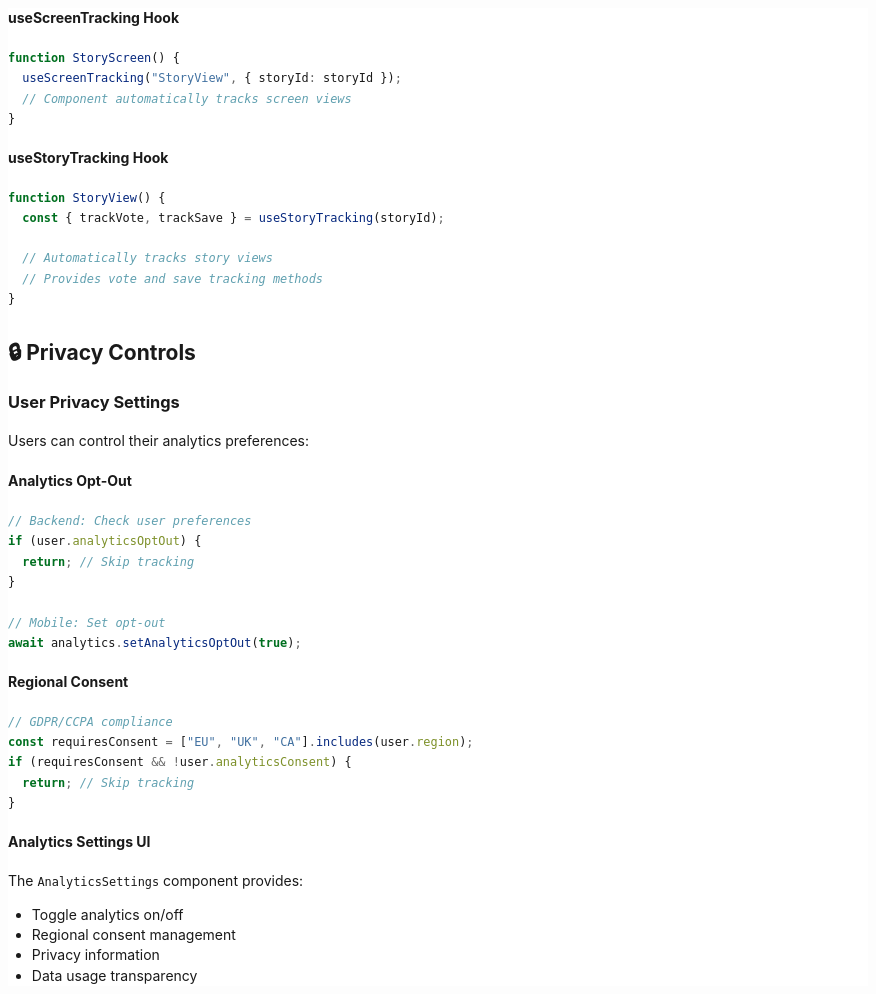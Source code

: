 
#### **useScreenTracking Hook**

```typescript
function StoryScreen() {
  useScreenTracking("StoryView", { storyId: storyId });
  // Component automatically tracks screen views
}
```

#### **useStoryTracking Hook**

```typescript
function StoryView() {
  const { trackVote, trackSave } = useStoryTracking(storyId);

  // Automatically tracks story views
  // Provides vote and save tracking methods
}
```

## 🔒 Privacy Controls

### User Privacy Settings

Users can control their analytics preferences:

#### **Analytics Opt-Out**

```typescript
// Backend: Check user preferences
if (user.analyticsOptOut) {
  return; // Skip tracking
}

// Mobile: Set opt-out
await analytics.setAnalyticsOptOut(true);
```

#### **Regional Consent**

```typescript
// GDPR/CCPA compliance
const requiresConsent = ["EU", "UK", "CA"].includes(user.region);
if (requiresConsent && !user.analyticsConsent) {
  return; // Skip tracking
}
```

#### **Analytics Settings UI**

The `AnalyticsSettings` component provides:

- Toggle analytics on/off
- Regional consent management
- Privacy information
- Data usage transparency
